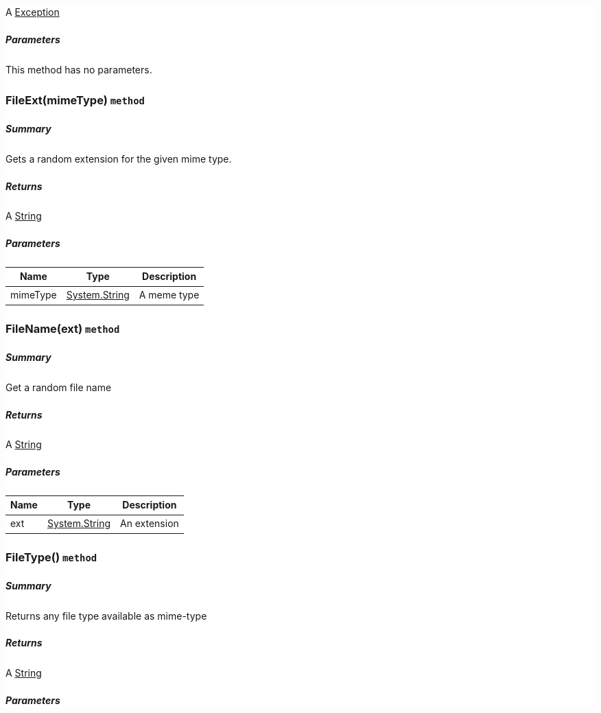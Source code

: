 A [Exception](#M-Faker-Computer-Exception 'Faker.Computer.Exception')

##### Parameters

This method has no parameters.

<a name='M-Faker-Computer-FileExt-System-String-'></a>
### FileExt(mimeType) `method`

##### Summary

Gets a random extension for the given mime type.

##### Returns

A [String](http://msdn.microsoft.com/query/dev14.query?appId=Dev14IDEF1&l=EN-US&k=k:System.String 'System.String')

##### Parameters

| Name | Type | Description |
| ---- | ---- | ----------- |
| mimeType | [System.String](http://msdn.microsoft.com/query/dev14.query?appId=Dev14IDEF1&l=EN-US&k=k:System.String 'System.String') | A meme type |

<a name='M-Faker-Computer-FileName-System-String-'></a>
### FileName(ext) `method`

##### Summary

Get a random file name

##### Returns

A [String](http://msdn.microsoft.com/query/dev14.query?appId=Dev14IDEF1&l=EN-US&k=k:System.String 'System.String')

##### Parameters

| Name | Type | Description |
| ---- | ---- | ----------- |
| ext | [System.String](http://msdn.microsoft.com/query/dev14.query?appId=Dev14IDEF1&l=EN-US&k=k:System.String 'System.String') | An extension |

<a name='M-Faker-Computer-FileType'></a>
### FileType() `method`

##### Summary

Returns any file type available as mime-type

##### Returns

A [String](http://msdn.microsoft.com/query/dev14.query?appId=Dev14IDEF1&l=EN-US&k=k:System.String 'System.String')

##### Parameters
